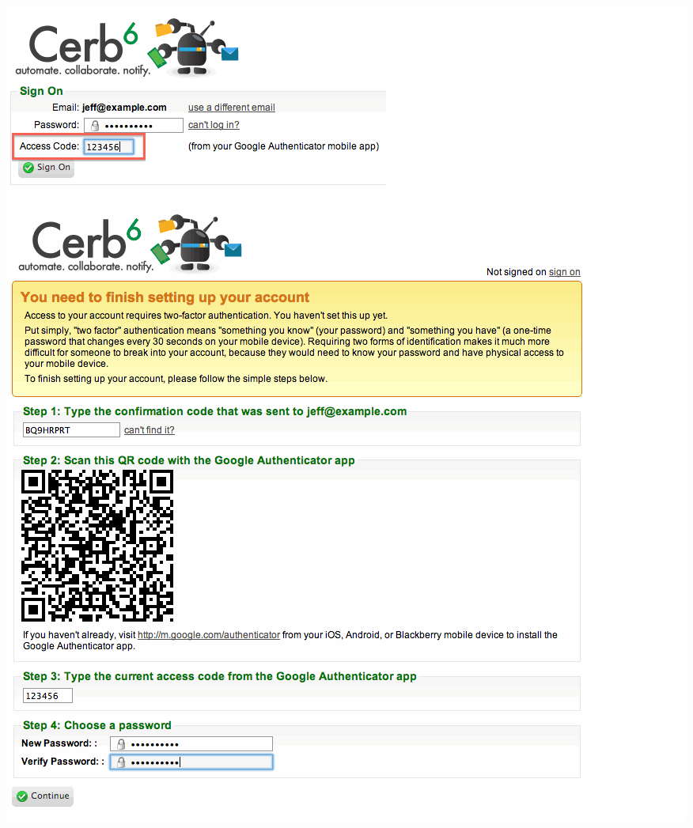 <div class="cerb-screenshot">
<img src="/assets/images/releases/6.2/620_login_gauth.png" class="screenshot">
</div>

<div class="cerb-screenshot">
<img src="/assets/images/releases/6.2/620_login_gauth_setup.png" class="screenshot">
</div>
